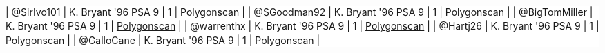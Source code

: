 | @SirIvo101 | K. Bryant '96 PSA 9 | 1 | [Polygonscan](https://polygonscan.com/tx/0xdcc2ae75778399831ee28190070380848403f7c729eb3f98175aecbe8edfb37c) |
| @SGoodman92 | K. Bryant '96 PSA 9 | 1 | [Polygonscan](https://polygonscan.com/tx/0xa49361e52ebab190a45aceb60b32e2cf6b9dcb100e3c86e7905b7dcb4b67c71e) |
| @BigTomMiller | K. Bryant '96 PSA 9 | 1 | [Polygonscan](https://polygonscan.com/tx/0xcb7c7674d640146a169a7e26e8ca100c9c6845b74e5cd457e93fa2a50d45f7a4) |
| @warrenthx | K. Bryant '96 PSA 9 | 1 | [Polygonscan](https://polygonscan.com/tx/0x83f8e40210e5c751c4f1843652e41a92f258fe3930ea38c3dde3cb96b393f832) |
| @Hartj26 | K. Bryant '96 PSA 9 | 1 | [Polygonscan](https://polygonscan.com/tx/0x26633a3086637ccd8dcc836cd6d2d75ea0a4ddff2c923fcda6038c466b72c415) |
| @GalloCane | K. Bryant '96 PSA 9 | 1 | [Polygonscan](https://polygonscan.com/tx/0xe79d3cbc2d54c95718493524eda28b5b313ccd1b071fe7b0b3ca84c267939645) |

